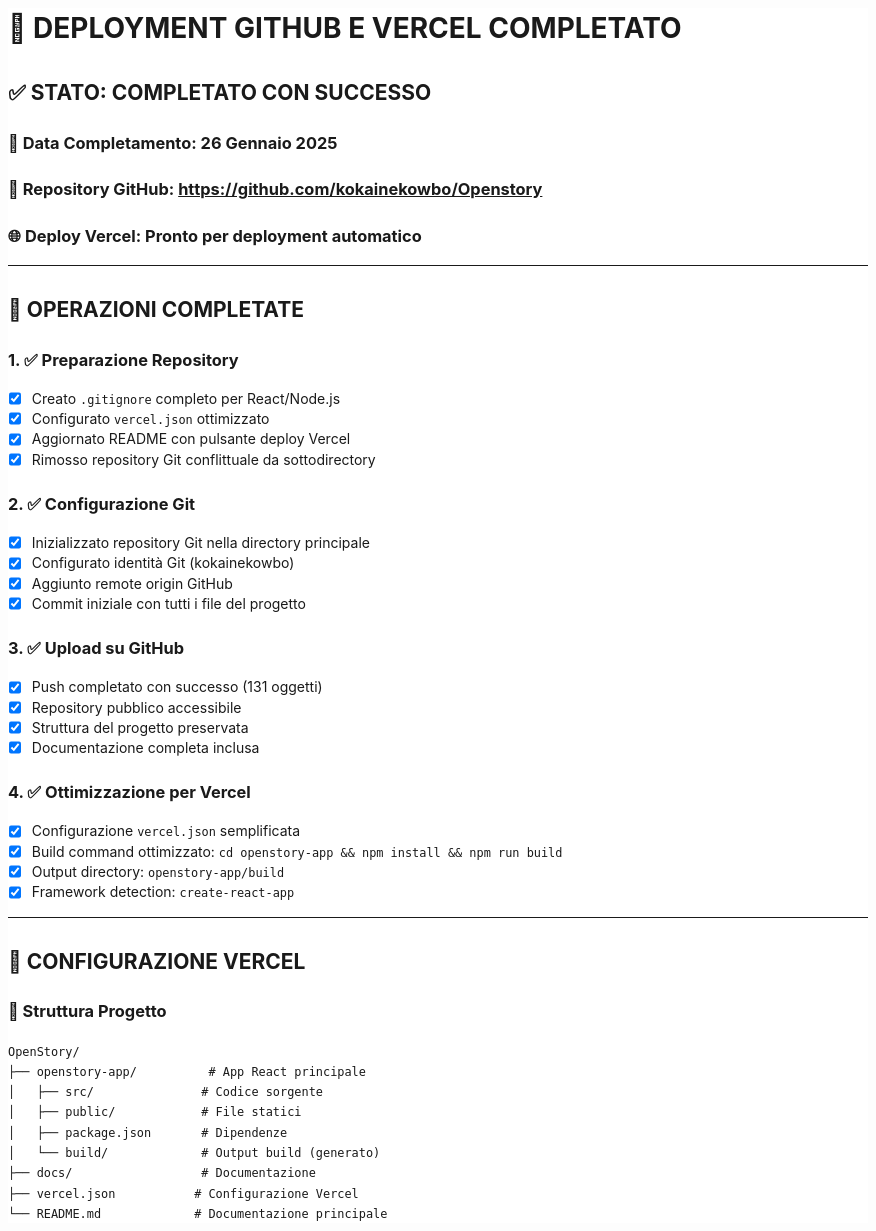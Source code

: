# 🚀 DEPLOYMENT GITHUB E VERCEL COMPLETATO

## ✅ **STATO: COMPLETATO CON SUCCESSO**

### 📅 **Data Completamento**: 26 Gennaio 2025
### 🔗 **Repository GitHub**: https://github.com/kokainekowbo/Openstory
### 🌐 **Deploy Vercel**: Pronto per deployment automatico

---

## 🎯 **OPERAZIONI COMPLETATE**

### **1. ✅ Preparazione Repository**
- [x] Creato `.gitignore` completo per React/Node.js
- [x] Configurato `vercel.json` ottimizzato
- [x] Aggiornato README con pulsante deploy Vercel
- [x] Rimosso repository Git conflittuale da sottodirectory

### **2. ✅ Configurazione Git**
- [x] Inizializzato repository Git nella directory principale
- [x] Configurato identità Git (kokainekowbo)
- [x] Aggiunto remote origin GitHub
- [x] Commit iniziale con tutti i file del progetto

### **3. ✅ Upload su GitHub**
- [x] Push completato con successo (131 oggetti)
- [x] Repository pubblico accessibile
- [x] Struttura del progetto preservata
- [x] Documentazione completa inclusa

### **4. ✅ Ottimizzazione per Vercel**
- [x] Configurazione `vercel.json` semplificata
- [x] Build command ottimizzato: `cd openstory-app && npm install && npm run build`
- [x] Output directory: `openstory-app/build`
- [x] Framework detection: `create-react-app`

---

## 🔧 **CONFIGURAZIONE VERCEL**

### **📁 Struttura Progetto**
```
OpenStory/
├── openstory-app/          # App React principale
│   ├── src/               # Codice sorgente
│   ├── public/            # File statici
│   ├── package.json       # Dipendenze
│   └── build/             # Output build (generato)
├── docs/                  # Documentazione
├── vercel.json           # Configurazione Vercel
└── README.md             # Documentazione principale
```
